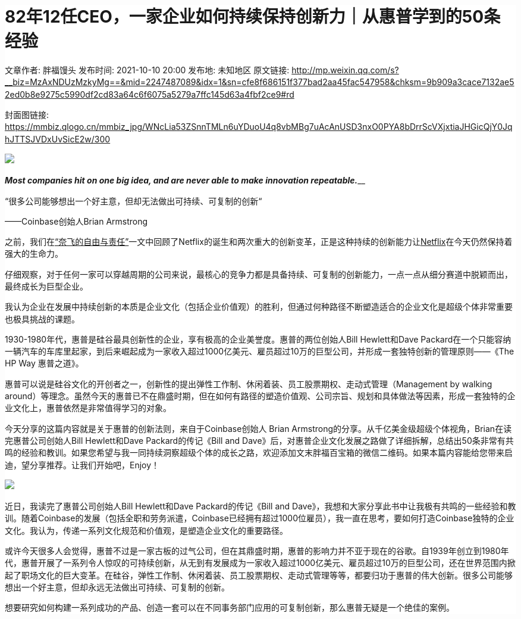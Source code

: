 # 82年12任CEO，一家企业如何持续保持创新力｜从惠普学到的50条经验

文章作者: 胖福馒头
发布时间: 2021-10-10 20:00
发布地: 未知地区
原文链接: http://mp.weixin.qq.com/s?__biz=MzAxNDUzMzkyMg==&mid=2247487089&idx=1&sn=cfe8f686151f377bad2aa45fac547958&chksm=9b909a3cace7132ae52ed0b8e9275c5990df2cd83a64c6f6075a5279a7ffc145d63a4fbf2ce9#rd

封面图链接: https://mmbiz.qlogo.cn/mmbiz_jpg/WNcLia53ZSnnTMLn6uYDuoU4q8vbMBg7uAcAnUSD3nxO0PYA8bDrrScVXjxtiaJHGicQjY0JqhJTTSJVDxUvSicE2w/300

_![](https://mmbiz.qpic.cn/mmbiz_gif/WNcLia53ZSnnAkJs802skTlVBicopgeHudu8sbWe0bmzMX3nhV5BwFx9h4rx0PocboRkNDsLROibA9nyia3gCmFTWg/640?wx_fmt=gif)_

**_Most companies hit on one big idea, and are never able to make innovation
repeatable._**__

“很多公司能够想出一个好主意，但却无法做出可持续、可复制的创新“

——Coinbase创始人Brian Armstrong

  

之前，我们在[“奈飞的自由与责任”](http://mp.weixin.qq.com/s?__biz=MzAxNDUzMzkyMg==&mid=2247486919&idx=1&sn=fef8bf1be60d31cd4accb0891ffe57cc&chksm=9b90998aace7109ce72b11d946086283e5d68d4489dc2e0871f7dae52abfbc65a1636c441b04&scene=21#wechat_redirect)一文中回顾了Netflix的诞生和两次重大的创新变革，正是这种持续的创新能力让[Netflix](http://mp.weixin.qq.com/s?__biz=MzAxNDUzMzkyMg==&mid=2247486919&idx=1&sn=fef8bf1be60d31cd4accb0891ffe57cc&chksm=9b90998aace7109ce72b11d946086283e5d68d4489dc2e0871f7dae52abfbc65a1636c441b04&scene=21#wechat_redirect)在今天仍然保持着强大的生命力。

仔细观察，对于任何一家可以穿越周期的公司来说，最核心的竞争力都是具备持续、可复制的创新能力，一点一点从细分赛道中脱颖而出，最终成长为巨型企业。

我认为企业在发展中持续创新的本质是企业文化（包括企业价值观）的胜利，但通过何种路径不断塑造适合的企业文化是超级个体非常重要也极具挑战的课题。

1930-1980年代，惠普是硅谷最具创新性的企业，享有极高的企业美誉度。惠普的两位创始人Bill Hewlett和Dave
Packard在一个只能容纳一辆汽车的车库里起家，到后来崛起成为一家收入超过1000亿美元、雇员超过10万的巨型公司，并形成一套独特创新的管理原则——《The
HP Way 惠普之道》。

惠普可以说是硅谷文化的开创者之一，创新性的提出弹性工作制、休闲着装、员工股票期权、走动式管理（Management by walking
around）等理念。虽然今天的惠普已不在鼎盛时期，但在如何有路径的塑造价值观、公司宗旨、规划和具体做法等因素，形成一套独特的企业文化上，惠普依然是非常值得学习的对象。

今天分享的这篇内容就是关于惠普的创新法则，来自于Coinbase创始人 Brian
Armstrong的分享。从千亿美金级超级个体视角，Brian在读完惠普公司创始人Bill Hewlett和Dave Packard的传记《Bill and
Dave》后，对惠普企业文化发展之路做了详细拆解，总结出50条非常有共鸣的经验和教训。如果您希望与我一同持续洞察超级个体的成长之路，欢迎添加文末胖福百宝箱的微信二维码。如果本篇内容能给您带来启迪，望分享推荐。让我们开始吧，Enjoy！

![](https://mmbiz.qpic.cn/mmbiz_jpg/WNcLia53ZSnnTMLn6uYDuoU4q8vbMBg7uvbvF85aNKjs117cBS56M8OdQfGLMmAGDFlFuEV3tMwcpia47PFFBSkw/640?wx_fmt=jpeg)

近日，我读完了惠普公司创始人Bill Hewlett和Dave Packard的传记《Bill and
Dave》，我想和大家分享此书中让我极有共鸣的一些经验和教训。随着Coinbase的发展（包括全职和劳务派遣，Coinbase已经拥有超过1000位雇员），我一直在思考，要如何打造Coinbase独特的企业文化。我认为，传递一系列文化规范和价值观，是塑造企业文化的重要路径。

或许今天很多人会觉得，惠普不过是一家古板的过气公司，但在其鼎盛时期，惠普的影响力并不亚于现在的谷歌。自1939年创立到1980年代，惠普开展了一系列令人惊叹的可持续创新，从无到有发展成为一家收入超过1000亿美元、雇员超过10万的巨型公司，还在世界范围内掀起了职场文化的巨大变革。在硅谷，弹性工作制、休闲着装、员工股票期权、走动式管理等等，都要归功于惠普的伟大创新。很多公司能够想出一个好主意，但却永远无法做出可持续、可复制的创新。

想要研究如何构建一系列成功的产品、创造一套可以在不同事务部门应用的可复制创新，那么惠普无疑是一个绝佳的案例。
